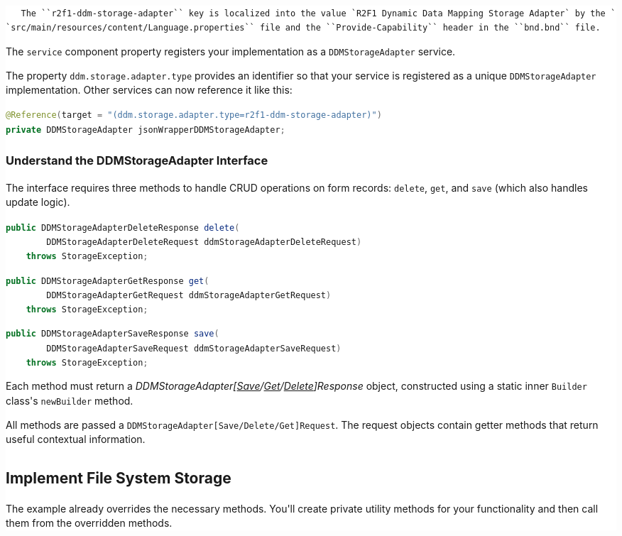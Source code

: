 ```note::
   The ``r2f1-ddm-storage-adapter`` key is localized into the value `R2F1 Dynamic Data Mapping Storage Adapter` by the ``src/main/resources/content/Language.properties`` file and the ``Provide-Capability`` header in the ``bnd.bnd`` file.
```

The `service` component property registers your implementation as a `DDMStorageAdapter` service.

The property `ddm.storage.adapter.type` provides an identifier so that your service is registered as a unique `DDMStorageAdapter` implementation. Other services can now reference it like this:

```java
@Reference(target = "(ddm.storage.adapter.type=r2f1-ddm-storage-adapter)")
private DDMStorageAdapter jsonWrapperDDMStorageAdapter;
```

### Understand the DDMStorageAdapter Interface

The interface requires three methods to handle CRUD operations on form records: `delete`, `get`, and `save` (which also handles update logic).

```java
public DDMStorageAdapterDeleteResponse delete(
        DDMStorageAdapterDeleteRequest ddmStorageAdapterDeleteRequest)
    throws StorageException;
```

```java
public DDMStorageAdapterGetResponse get(
        DDMStorageAdapterGetRequest ddmStorageAdapterGetRequest)
    throws StorageException;
```

```java
public DDMStorageAdapterSaveResponse save(
        DDMStorageAdapterSaveRequest ddmStorageAdapterSaveRequest)
    throws StorageException;
```

Each method must return a _DDMStorageAdapter[[Save](https://github.com/liferay/liferay-portal/blob/[$LIFERAY_LEARN_PORTAL_GIT_TAG$]/modules/apps/dynamic-data-mapping/dynamic-data-mapping-api/src/main/java/com/liferay/dynamic/data/mapping/storage/DDMStorageAdapterSaveResponse.java)/[Get](https://github.com/liferay/liferay-portal/blob/[$LIFERAY_LEARN_PORTAL_GIT_TAG$]/modules/apps/dynamic-data-mapping/dynamic-data-mapping-api/src/main/java/com/liferay/dynamic/data/mapping/storage/DDMStorageAdapterGetResponse.java)/[Delete](https://github.com/liferay/liferay-portal/blob/[$LIFERAY_LEARN_PORTAL_GIT_TAG$]/modules/apps/dynamic-data-mapping/dynamic-data-mapping-api/src/main/java/com/liferay/dynamic/data/mapping/storage/DDMStorageAdapterDeleteSaveResponse.java)]Response_ object, constructed using a static inner `Builder` class's `newBuilder` method.

All methods are passed a `DDMStorageAdapter[Save/Delete/Get]Request`. The request objects contain getter methods that return useful contextual information.

## Implement File System Storage

The example already overrides the necessary methods. You'll create private utility methods for your functionality and then call them from the overridden methods.
